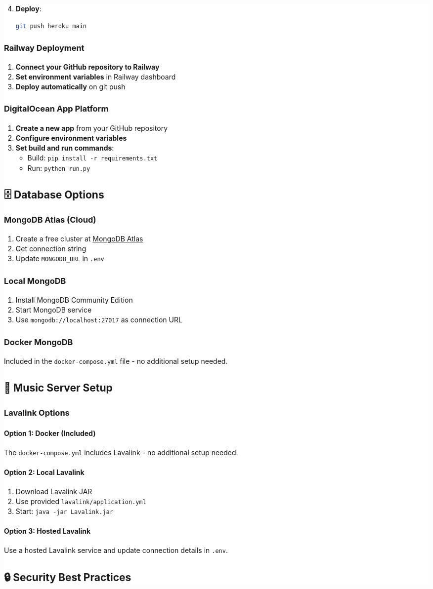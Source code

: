 4. **Deploy**:
   ```bash
   git push heroku main
   ```

### Railway Deployment

1. **Connect your GitHub repository to Railway**
2. **Set environment variables** in Railway dashboard
3. **Deploy automatically** on git push

### DigitalOcean App Platform

1. **Create a new app** from your GitHub repository
2. **Configure environment variables**
3. **Set build and run commands**:
   - Build: `pip install -r requirements.txt`
   - Run: `python run.py`

## 🗄️ Database Options

### MongoDB Atlas (Cloud)
1. Create a free cluster at [MongoDB Atlas](https://www.mongodb.com/atlas)
2. Get connection string
3. Update `MONGODB_URL` in `.env`

### Local MongoDB
1. Install MongoDB Community Edition
2. Start MongoDB service
3. Use `mongodb://localhost:27017` as connection URL

### Docker MongoDB
Included in the `docker-compose.yml` file - no additional setup needed.

## 🎵 Music Server Setup

### Lavalink Options

#### Option 1: Docker (Included)
The `docker-compose.yml` includes Lavalink - no additional setup needed.

#### Option 2: Local Lavalink
1. Download Lavalink JAR
2. Use provided `lavalink/application.yml`
3. Start: `java -jar Lavalink.jar`

#### Option 3: Hosted Lavalink
Use a hosted Lavalink service and update connection details in `.env`.

## 🔒 Security Best Practices

